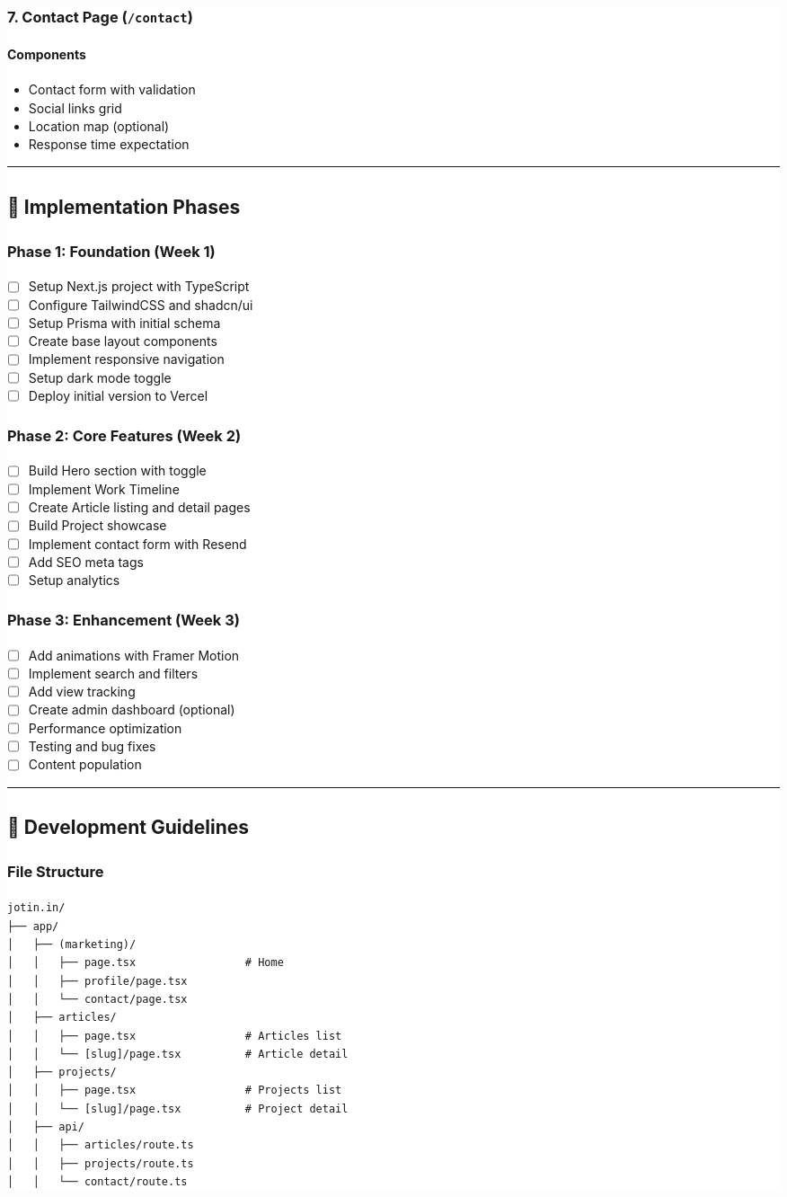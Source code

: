 ### 7. Contact Page (`/contact`)

#### Components
- Contact form with validation
- Social links grid
- Location map (optional)
- Response time expectation

---

## 🚀 Implementation Phases

### Phase 1: Foundation (Week 1)
- [ ] Setup Next.js project with TypeScript
- [ ] Configure TailwindCSS and shadcn/ui
- [ ] Setup Prisma with initial schema
- [ ] Create base layout components
- [ ] Implement responsive navigation
- [ ] Setup dark mode toggle
- [ ] Deploy initial version to Vercel

### Phase 2: Core Features (Week 2)
- [ ] Build Hero section with toggle
- [ ] Implement Work Timeline
- [ ] Create Article listing and detail pages
- [ ] Build Project showcase
- [ ] Implement contact form with Resend
- [ ] Add SEO meta tags
- [ ] Setup analytics

### Phase 3: Enhancement (Week 3)
- [ ] Add animations with Framer Motion
- [ ] Implement search and filters
- [ ] Add view tracking
- [ ] Create admin dashboard (optional)
- [ ] Performance optimization
- [ ] Testing and bug fixes
- [ ] Content population

---

## 🔧 Development Guidelines

### File Structure
```
jotin.in/
├── app/
│   ├── (marketing)/
│   │   ├── page.tsx                 # Home
│   │   ├── profile/page.tsx
│   │   └── contact/page.tsx
│   ├── articles/
│   │   ├── page.tsx                 # Articles list
│   │   └── [slug]/page.tsx          # Article detail
│   ├── projects/
│   │   ├── page.tsx                 # Projects list
│   │   └── [slug]/page.tsx          # Project detail
│   ├── api/
│   │   ├── articles/route.ts
│   │   ├── projects/route.ts
│   │   └── contact/route.ts
```